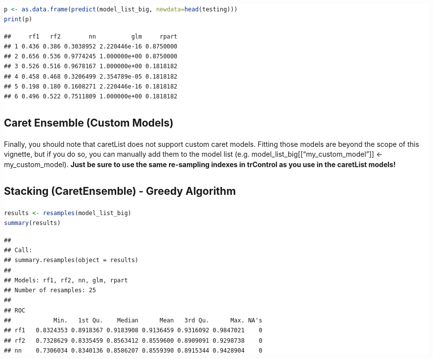 ``` r
p <- as.data.frame(predict(model_list_big, newdata=head(testing)))
print(p)
```

    ##     rf1   rf2        nn          glm     rpart
    ## 1 0.436 0.386 0.3038952 2.220446e-16 0.8750000
    ## 2 0.656 0.536 0.9774245 1.000000e+00 0.8750000
    ## 3 0.526 0.516 0.9678167 1.000000e+00 0.1818182
    ## 4 0.458 0.468 0.3206499 2.354789e-05 0.1818182
    ## 5 0.198 0.180 0.1608271 2.220446e-16 0.1818182
    ## 6 0.496 0.522 0.7511809 1.000000e+00 0.1818182

## Caret Ensemble (Custom Models)

Finally, you should note that caretList does not support custom caret
models. Fitting those models are beyond the scope of this vignette, but
if you do so, you can manually add them to the model list
(e.g. model\_list\_big\[\[“my\_custom\_model”\]\] \<-
my\_custom\_model). **Just be sure to use the same re-sampling indexes
in trControl as you use in the caretList models\!**

## Stacking (CaretEnsemble) - Greedy Algorithm

``` r
results <- resamples(model_list_big)
summary(results)
```

    ## 
    ## Call:
    ## summary.resamples(object = results)
    ## 
    ## Models: rf1, rf2, nn, glm, rpart 
    ## Number of resamples: 25 
    ## 
    ## ROC 
    ##            Min.   1st Qu.    Median      Mean   3rd Qu.      Max. NA's
    ## rf1   0.8324353 0.8918367 0.9183908 0.9136459 0.9316092 0.9847021    0
    ## rf2   0.7328629 0.8335459 0.8563412 0.8559600 0.8909091 0.9298738    0
    ## nn    0.7306034 0.8340136 0.8586207 0.8559390 0.8915344 0.9428904    0